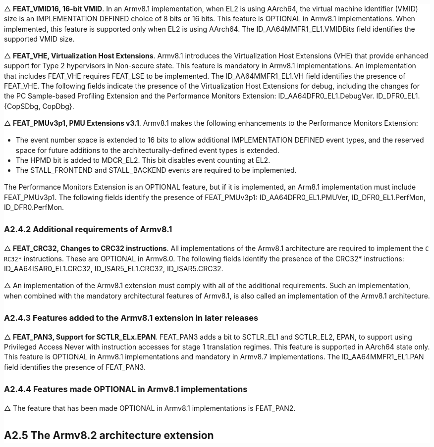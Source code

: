 $\triangle$ **FEAT_VMID16, 16-bit VMID**. In an Armv8.1 implementation, when EL2 is using AArch64, the virtual machine identifier (VMID) size is an IMPLEMENTATION DEFINED choice of 8 bits or 16 bits. This feature is OPTIONAL in Armv8.1 implementations. When implemented, this feature is supported only when EL2 is using AArch64. The ID_AA64MMFR1_EL1.VMIDBits field identifies the supported VMID size.

$\triangle$ **FEAT_VHE, Virtualization Host Extensions**. Armv8.1 introduces the Virtualization Host Extensions (VHE) that provide enhanced support for Type 2 hypervisors in Non-secure state. This feature is mandatory in Armv8.1 implementations. An implementation that includes FEAT_VHE requires FEAT_LSE to be implemented. The ID_AA64MMFR1_EL1.VH field identifies the presence of FEAT_VHE. The following fields indicate the presence of the Virtualization Host Extensions for debug, including the changes for the PC Sample-based Profiling Extension and the Performance Monitors Extension: ID_AA64DFR0_EL1.DebugVer. ID_DFR0_EL1.{CopSDbg, CopDbg}.

$\triangle$ **FEAT_PMUv3p1, PMU Extensions v3.1**. Armv8.1 makes the following enhancements to the Performance Monitors Extension:
- The event number space is extended to 16 bits to allow additional IMPLEMENTATION DEFINED event types, and the reserved space for future additions to the architecturally-defined event types is extended.
- The HPMD bit is added to MDCR_EL2. This bit disables event counting at EL2.
- The STALL_FRONTEND and STALL_BACKEND events are required to be implemented.

The Performance Monitors Extension is an OPTIONAL feature, but if it is implemented, an Arm8.1 implementation must include FEAT_PMUv3p1. The following fields identify the presence of FEAT_PMUv3p1: ID_AA64DFR0_EL1.PMUVer, ID_DFR0_EL1.PerfMon, ID_DFR0.PerfMon.

### A2.4.2 Additional requirements of Armv8.1

$\triangle$ **FEAT_CRC32, Changes to CRC32 instructions**. All implementations of the Armv8.1 architecture are required to implement the `CRC32*` instructions. These are OPTIONAL in Armv8.0. The following fields identify the presence of the CRC32* instructions: ID_AA64ISAR0_EL1.CRC32, ID_ISAR5_EL1.CRC32, ID_ISAR5.CRC32.

$\triangle$ An implementation of the Armv8.1 extension must comply with all of the additional requirements. Such an implementation, when combined with the mandatory architectural features of Armv8.1, is also called an implementation of the Armv8.1 architecture.

### A2.4.3 Features added to the Armv8.1 extension in later releases

$\triangle$ **FEAT_PAN3, Support for SCTLR_ELx.EPAN**. FEAT_PAN3 adds a bit to SCTLR_EL1 and SCTLR_EL2, EPAN, to support using Privileged Access Never with instruction accesses for stage 1 translation regimes. This feature is supported in AArch64 state only. This feature is OPTIONAL in Armv8.1 implementations and mandatory in Armv8.7 implementations. The ID_AA64MMFR1_EL1.PAN field identifies the presence of FEAT_PAN3.

### A2.4.4 Features made OPTIONAL in Armv8.1 implementations

$\triangle$ The feature that has been made OPTIONAL in Armv8.1 implementations is FEAT_PAN2.

## A2.5 The Armv8.2 architecture extension
